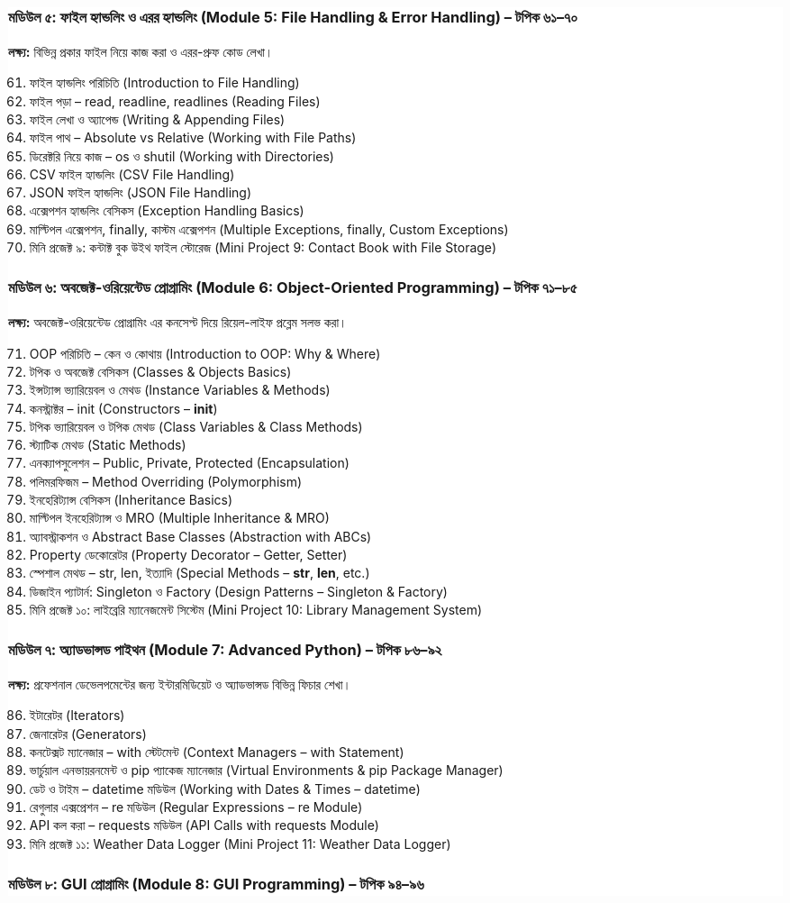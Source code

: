### মডিউল ৫: ফাইল হ্যান্ডলিং ও এরর হ্যান্ডলিং (Module 5: File Handling & Error Handling) – টপিক ৬১–৭০

**লক্ষ্য:** বিভিন্ন প্রকার ফাইল নিয়ে কাজ করা ও এরর-প্রুফ কোড লেখা।

61. ফাইল হ্যান্ডলিং পরিচিতি (Introduction to File Handling)
62. ফাইল পড়া – read, readline, readlines (Reading Files)
63. ফাইল লেখা ও অ্যাপেন্ড (Writing & Appending Files)
64. ফাইল পাথ – Absolute vs Relative (Working with File Paths)
65. ডিরেক্টরি নিয়ে কাজ – os ও shutil (Working with Directories)
66. CSV ফাইল হ্যান্ডলিং (CSV File Handling)
67. JSON ফাইল হ্যান্ডলিং (JSON File Handling)
68. এক্সেপশন হ্যান্ডলিং বেসিকস (Exception Handling Basics)
69. মাল্টিপল এক্সেপশন, finally, কাস্টম এক্সেপশন (Multiple Exceptions, finally, Custom Exceptions)
70. মিনি প্রজেক্ট ৯: কন্টাক্ট বুক উইথ ফাইল স্টোরেজ (Mini Project 9: Contact Book with File Storage)

### মডিউল ৬: অবজেক্ট-ওরিয়েন্টেড প্রোগ্রামিং (Module 6: Object-Oriented Programming) – টপিক ৭১–৮৫

**লক্ষ্য:** অবজেক্ট-ওরিয়েন্টেড প্রোগ্রামিং এর কনসেপ্ট দিয়ে রিয়েল-লাইফ প্রব্লেম সলভ করা।

71. OOP পরিচিতি – কেন ও কোথায় (Introduction to OOP: Why & Where)
72. টপিক ও অবজেক্ট বেসিকস (Classes & Objects Basics)
73. ইন্সট্যান্স ভ্যারিয়েবল ও মেথড (Instance Variables & Methods)
74. কনস্ট্রাক্টর – init (Constructors – __init__)
75. টপিক ভ্যারিয়েবল ও টপিক মেথড (Class Variables & Class Methods)
76. স্ট্যাটিক মেথড (Static Methods)
77. এনক্যাপসুলেশন – Public, Private, Protected (Encapsulation)
78. পলিমরফিজম – Method Overriding (Polymorphism)
79. ইনহেরিট্যান্স বেসিকস (Inheritance Basics)
80. মাল্টিপল ইনহেরিট্যান্স ও MRO (Multiple Inheritance & MRO)
81. অ্যাবস্ট্রাকশন ও Abstract Base Classes (Abstraction with ABCs)
82. Property ডেকোরেটর (Property Decorator – Getter, Setter)
83. স্পেশাল মেথড – str, len, ইত্যাদি (Special Methods – __str__, __len__, etc.)
84. ডিজাইন প্যাটার্ন: Singleton ও Factory (Design Patterns – Singleton & Factory)
85. মিনি প্রজেক্ট ১০: লাইব্রেরি ম্যানেজমেন্ট সিস্টেম (Mini Project 10: Library Management System)

### মডিউল ৭: অ্যাডভান্সড পাইথন (Module 7: Advanced Python) – টপিক ৮৬–৯২

**লক্ষ্য:** প্রফেশনাল ডেভেলপমেন্টের জন্য ইন্টারমিডিয়েট ও অ্যাডভান্সড বিভিন্ন ফিচার শেখা।

86. ইটারেটর (Iterators)
87. জেনারেটর (Generators)
88. কনটেক্সট ম্যানেজার – with স্টেটমেন্ট (Context Managers – with Statement)
89. ভার্চুয়াল এনভায়রনমেন্ট ও pip প্যাকেজ ম্যানেজার (Virtual Environments & pip Package Manager)
90. ডেট ও টাইম – datetime মডিউল (Working with Dates & Times – datetime)
91. রেগুলার এক্সপ্রেশন – re মডিউল (Regular Expressions – re Module)
92. API কল করা – requests মডিউল (API Calls with requests Module)
93. মিনি প্রজেক্ট ১১: Weather Data Logger (Mini Project 11: Weather Data Logger)

### মডিউল ৮: GUI প্রোগ্রামিং (Module 8: GUI Programming) – টপিক ৯৪–৯৬
